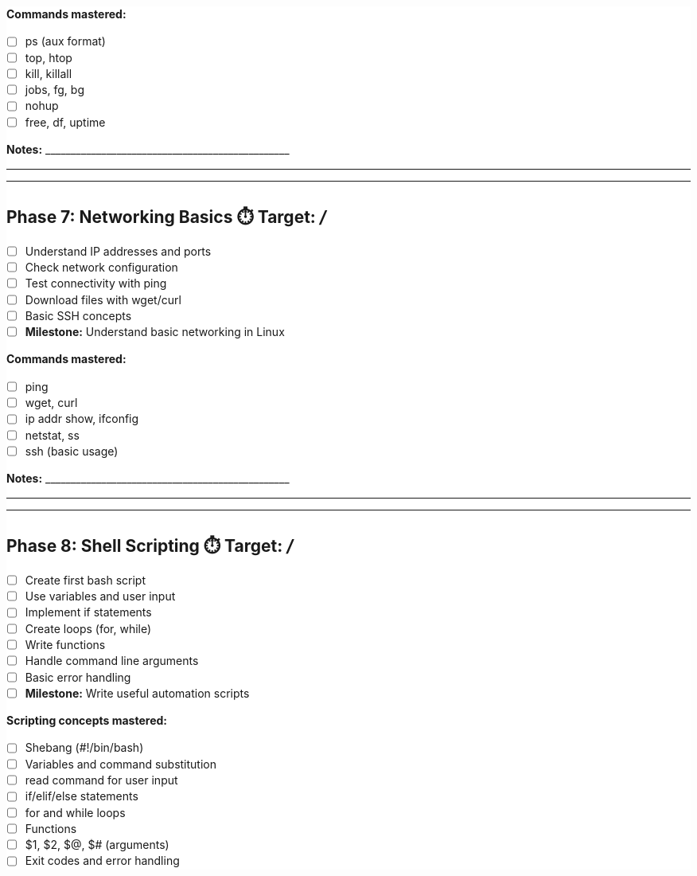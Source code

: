 **Commands mastered:**
- [ ] ps (aux format)
- [ ] top, htop
- [ ] kill, killall
- [ ] jobs, fg, bg
- [ ] nohup
- [ ] free, df, uptime

**Notes:** ________________________________________________
_______________________________________________________

---

## Phase 7: Networking Basics ⏱️ Target: ___/___
- [ ] Understand IP addresses and ports
- [ ] Check network configuration
- [ ] Test connectivity with ping
- [ ] Download files with wget/curl
- [ ] Basic SSH concepts
- [ ] **Milestone:** Understand basic networking in Linux

**Commands mastered:**
- [ ] ping
- [ ] wget, curl
- [ ] ip addr show, ifconfig
- [ ] netstat, ss
- [ ] ssh (basic usage)

**Notes:** ________________________________________________
_______________________________________________________

---

## Phase 8: Shell Scripting ⏱️ Target: ___/___
- [ ] Create first bash script
- [ ] Use variables and user input
- [ ] Implement if statements
- [ ] Create loops (for, while)
- [ ] Write functions
- [ ] Handle command line arguments
- [ ] Basic error handling
- [ ] **Milestone:** Write useful automation scripts

**Scripting concepts mastered:**
- [ ] Shebang (#!/bin/bash)
- [ ] Variables and command substitution
- [ ] read command for user input
- [ ] if/elif/else statements
- [ ] for and while loops
- [ ] Functions
- [ ] $1, $2, $@, $# (arguments)
- [ ] Exit codes and error handling

